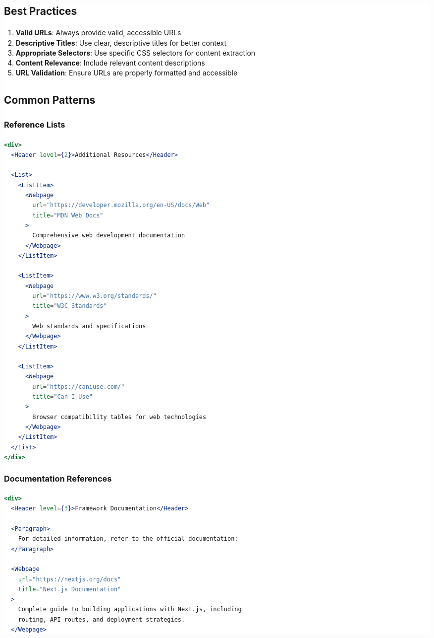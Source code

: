 ## Best Practices

1. **Valid URLs**: Always provide valid, accessible URLs
2. **Descriptive Titles**: Use clear, descriptive titles for better context
3. **Appropriate Selectors**: Use specific CSS selectors for content extraction
4. **Content Relevance**: Include relevant content descriptions
5. **URL Validation**: Ensure URLs are properly formatted and accessible

## Common Patterns

### Reference Lists
```jsx
<div>
  <Header level={2}>Additional Resources</Header>
  
  <List>
    <ListItem>
      <Webpage 
        url="https://developer.mozilla.org/en-US/docs/Web" 
        title="MDN Web Docs"
      >
        Comprehensive web development documentation
      </Webpage>
    </ListItem>
    
    <ListItem>
      <Webpage 
        url="https://www.w3.org/standards/" 
        title="W3C Standards"
      >
        Web standards and specifications
      </Webpage>
    </ListItem>
    
    <ListItem>
      <Webpage 
        url="https://caniuse.com/" 
        title="Can I Use"
      >
        Browser compatibility tables for web technologies
      </Webpage>
    </ListItem>
  </List>
</div>
```

### Documentation References
```jsx
<div>
  <Header level={3}>Framework Documentation</Header>
  
  <Paragraph>
    For detailed information, refer to the official documentation:
  </Paragraph>
  
  <Webpage 
    url="https://nextjs.org/docs" 
    title="Next.js Documentation"
  >
    Complete guide to building applications with Next.js, including 
    routing, API routes, and deployment strategies.
  </Webpage>
```
